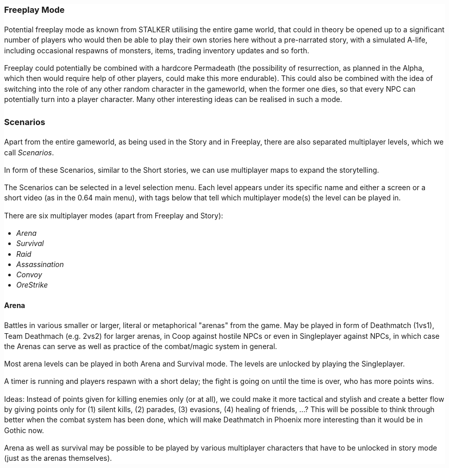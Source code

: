 
### Freeplay Mode

Potential freeplay mode as known from STALKER utilising the entire game world, that could in theory be opened up to a significant number of players who would then be able to play their own stories here without a pre-narrated story, with a simulated A-life, including occasional respawns of monsters, items, trading inventory updates and so forth. 

Freeplay could potentially be combined with a hardcore Permadeath (the possibility of resurrection, as planned in the Alpha, which then would require help of other players, could make this more endurable). This could also be combined with the idea of switching into the role of any other random character in the gameworld, when the former one dies, so that every NPC can potentially turn into a player character. Many other interesting ideas can be realised in such a mode. 


### Scenarios

Apart from the entire gameworld, as being used in the Story and in Freeplay, there are also separated multiplayer levels, which we call *Scenarios*.

In form of these Scenarios, similar to the Short stories, we can use multiplayer maps to expand the storytelling. 

The Scenarios can be selected in a level selection menu. Each level appears under its specific name and either a screen or a short video (as in the 0.64 main menu), with tags below that tell which multiplayer mode(s) the level can be played in.  

There are six multiplayer modes (apart from Freeplay and Story):

* *Arena*
* *Survival*
* *Raid*
* *Assassination*
* *Convoy*
* *OreStrike*


#### Arena 

Battles in various smaller or larger, literal or metaphorical "arenas" from the game. May be played in form of Deathmatch (1vs1), Team Deathmach (e.g. 2vs2) for larger arenas, in Coop against hostile NPCs or even in Singleplayer against NPCs, in which case the Arenas can serve as well as practice of the combat/magic system in general.  

Most arena levels can be played in both Arena and Survival mode. The levels are unlocked by playing the Singleplayer. 

A timer is running and players respawn with a short delay; the fight is going on until the time is over, who has more points wins. 

Ideas: Instead of points given for killing enemies only (or at all), we could make it more tactical and stylish and create a better flow by giving points only for (1) silent kills, (2) parades, (3) evasions, (4) healing of friends, ...? This will be possible to think through better when the combat system has been done, which will make Deathmatch in Phoenix more interesting than it would be in Gothic now.  

Arena as well as survival may be possible to be played by various multiplayer characters that have to be unlocked in story mode (just as the arenas themselves). 
